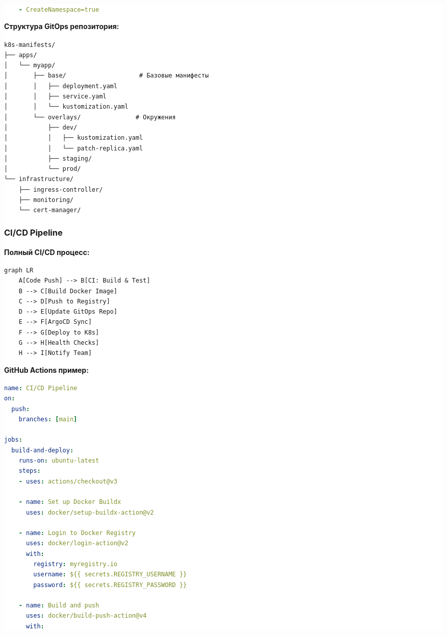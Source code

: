 ```yaml
    - CreateNamespace=true
```

**Структура GitOps репозитория:**
```
k8s-manifests/
├── apps/
│   └── myapp/
│       ├── base/                    # Базовые манифесты
│       │   ├── deployment.yaml
│       │   ├── service.yaml
│       │   └── kustomization.yaml
│       └── overlays/               # Окружения
│           ├── dev/
│           │   ├── kustomization.yaml
│           │   └── patch-replica.yaml
│           ├── staging/
│           └── prod/
└── infrastructure/
    ├── ingress-controller/
    ├── monitoring/
    └── cert-manager/
```

### CI/CD Pipeline

**Полный CI/CD процесс:**
```mermaid
graph LR
    A[Code Push] --> B[CI: Build & Test]
    B --> C[Build Docker Image]
    C --> D[Push to Registry]
    D --> E[Update GitOps Repo]
    E --> F[ArgoCD Sync]
    F --> G[Deploy to K8s]
    G --> H[Health Checks]
    H --> I[Notify Team]
```

**GitHub Actions пример:**
```yaml
name: CI/CD Pipeline
on:
  push:
    branches: [main]

jobs:
  build-and-deploy:
    runs-on: ubuntu-latest
    steps:
    - uses: actions/checkout@v3
    
    - name: Set up Docker Buildx
      uses: docker/setup-buildx-action@v2
    
    - name: Login to Docker Registry
      uses: docker/login-action@v2
      with:
        registry: myregistry.io
        username: ${{ secrets.REGISTRY_USERNAME }}
        password: ${{ secrets.REGISTRY_PASSWORD }}
    
    - name: Build and push
      uses: docker/build-push-action@v4
      with:
```